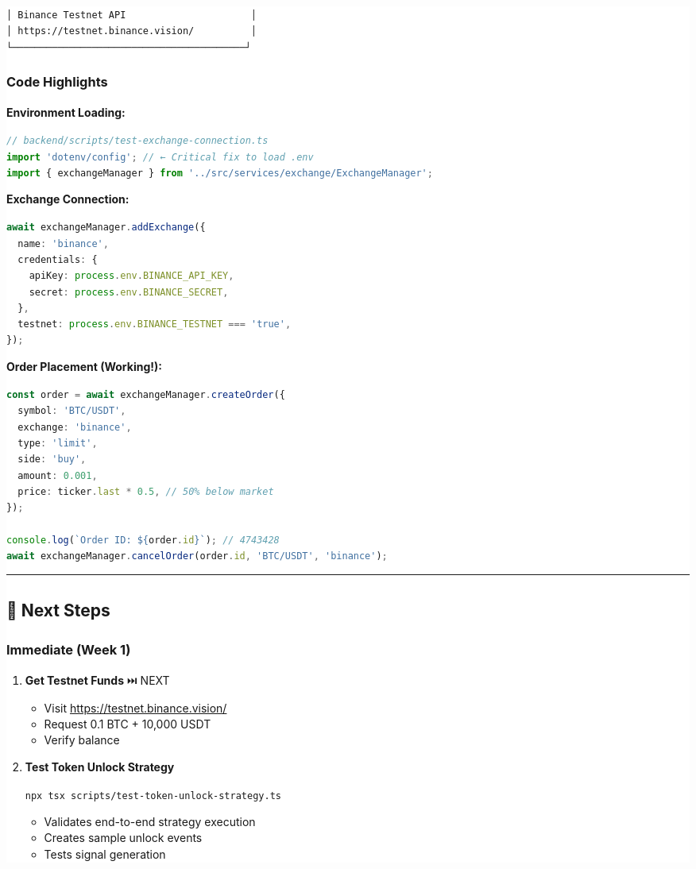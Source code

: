 ```
│ Binance Testnet API                      │
│ https://testnet.binance.vision/          │
└─────────────────────────────────────────┘
```

### Code Highlights

**Environment Loading:**
```typescript
// backend/scripts/test-exchange-connection.ts
import 'dotenv/config'; // ← Critical fix to load .env
import { exchangeManager } from '../src/services/exchange/ExchangeManager';
```

**Exchange Connection:**
```typescript
await exchangeManager.addExchange({
  name: 'binance',
  credentials: {
    apiKey: process.env.BINANCE_API_KEY,
    secret: process.env.BINANCE_SECRET,
  },
  testnet: process.env.BINANCE_TESTNET === 'true',
});
```

**Order Placement (Working!):**
```typescript
const order = await exchangeManager.createOrder({
  symbol: 'BTC/USDT',
  exchange: 'binance',
  type: 'limit',
  side: 'buy',
  amount: 0.001,
  price: ticker.last * 0.5, // 50% below market
});

console.log(`Order ID: ${order.id}`); // 4743428
await exchangeManager.cancelOrder(order.id, 'BTC/USDT', 'binance');
```

---

## 🚀 Next Steps

### Immediate (Week 1)
1. **Get Testnet Funds** ⏭️ NEXT
   - Visit https://testnet.binance.vision/
   - Request 0.1 BTC + 10,000 USDT
   - Verify balance

2. **Test Token Unlock Strategy**
   ```bash
   npx tsx scripts/test-token-unlock-strategy.ts
   ```
   - Validates end-to-end strategy execution
   - Creates sample unlock events
   - Tests signal generation
